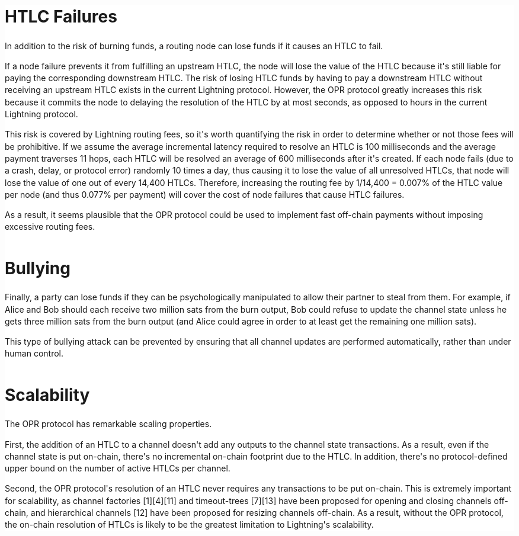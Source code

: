 HTLC Failures
=============

In addition to the risk of burning funds, a routing node can lose funds if it causes an HTLC to fail.

If a node failure prevents it from fulfilling an upstream HTLC, the node will lose the value of the HTLC because it's still liable for paying the corresponding downstream HTLC.
The risk of losing HTLC funds by having to pay a downstream HTLC without receiving an upstream HTLC exists in the current Lightning protocol.
However, the OPR protocol greatly increases this risk because it commits the node to delaying the resolution of the HTLC by at most seconds, as opposed to hours in the current Lightning protocol.

This risk is covered by Lightning routing fees, so it's worth quantifying the risk in order to determine whether or not those fees will be prohibitive.
If we assume the average incremental latency required to resolve an HTLC is 100 milliseconds and the average payment traverses 11 hops, each HTLC will be resolved an average of 600 milliseconds after it's created.
If each node fails (due to a crash, delay, or protocol error) randomly 10 times a day, thus causing it to lose the value of all unresolved HTLCs, that node will lose the value of one out of every 14,400 HTLCs.
Therefore, increasing the routing fee by 1/14,400 = 0.007% of the HTLC value per node (and thus 0.077% per payment) will cover the cost of node failures that cause HTLC failures.

As a result, it seems plausible that the OPR protocol could be used to implement fast off-chain payments without imposing excessive routing fees.

Bullying
========

Finally, a party can lose funds if they can be psychologically manipulated to allow their partner to steal from them.
For example, if Alice and Bob should each receive two million sats from the burn output, Bob could refuse to update the channel state unless he gets three million sats from the burn output (and Alice could agree in order to at least get the remaining one million sats).

This type of bullying attack can be prevented by ensuring that all channel updates are performed automatically, rather than under human control.

Scalability
===========

The OPR protocol has remarkable scaling properties.

First, the addition of an HTLC to a channel doesn't add any outputs to the channel state transactions.
As a result, even if the channel state is put on-chain, there's no incremental on-chain footprint due to the HTLC.
In addition, there's no protocol-defined upper bound on the number of active HTLCs per channel.

Second, the OPR protocol's resolution of an HTLC never requires any transactions to be put on-chain.
This is extremely important for scalability, as channel factories [1][4][11] and timeout-trees [7][13] have been proposed for opening and closing channels off-chain, and hierarchical channels [12] have been proposed for resizing channels off-chain.
As a result, without the OPR protocol, the on-chain resolution of HTLCs is likely to be the greatest limitation to Lightning's scalability.

